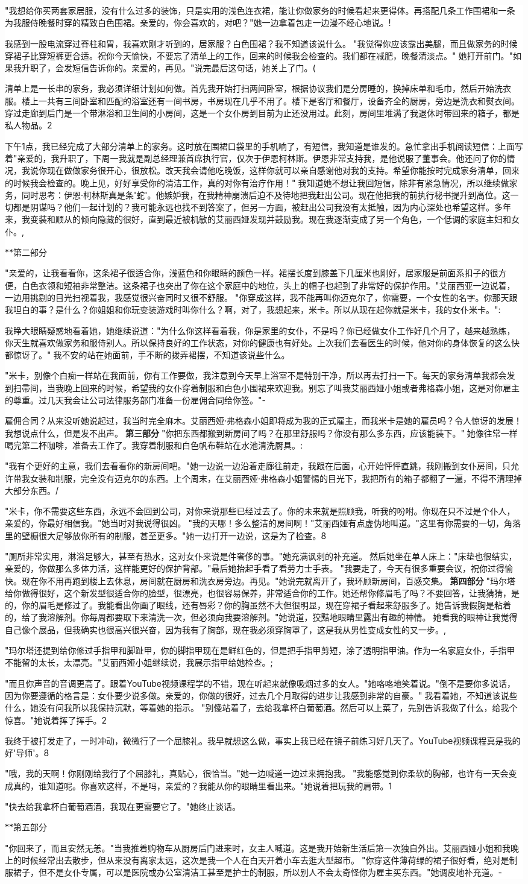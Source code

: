"我想给你买两套家居服，没有什么过多的装饰，只是实用的浅色连衣裙，能让你做家务的时候看起来更得体。再搭配几条工作围裙和一条为我服侍晚餐时穿的精致白色围裙。亲爱的，你会喜欢的，对吧？"她一边拿着包走一边漫不经心地说。!

我感到一股电流穿过脊柱和胃，我喜欢刚才听到的，居家服？白色围裙？我不知道该说什么。 "我觉得你应该露出美腿，而且做家务的时候穿裙子比穿短裤更合适。祝你今天愉快，不要忘了清单上的工作，回来的时候我会检查的。我们都在减肥，晚餐清淡点。" 她打开前门。"如果我升职了，会发短信告诉你的。亲爱的，再见。"说完最后这句话，她关上了门。(

清单上是一长串的家务，我必须详细计划如何做。首先我开始打扫两间卧室，根据协议我们是分房睡的，换掉床单和毛巾，然后开始洗衣服。楼上一共有三间卧室和匹配的浴室还有一间书房，书房现在几乎不用了。楼下是客厅和餐厅，设备齐全的厨房，旁边是洗衣和熨衣间。穿过走廊到后门是一个带淋浴和卫生间的小房间，这是一个女仆房到目前为止还没用过。此刻，房间里堆满了我退休时带回来的箱子，都是私人物品。2

下午1点，我已经完成了大部分清单上的家务。这时放在围裙口袋里的手机响了，有短信，我知道是谁发的。急忙拿出手机阅读短信：上面写着"亲爱的，我升职了，下周一我就是副总经理兼首席执行官，仅次于伊恩柯林斯。伊恩非常支持我，是他说服了董事会。他还问了你的情况，我说你现在做做家务很开心，很放松。改天我会请他吃晚饭，这样你就可以亲自感谢他对我的支持。希望你能按时完成家务清单，回来的时候我会检查的。晚上见，好好享受你的清洁工作，真的对你有治疗作用！" 我知道她不想让我回短信，除非有紧急情况，所以继续做家务，同时思考：伊恩·柯林斯真是条'蛇'。他嫉妒我，在我精神崩溃后迫不及待地把我赶出公司。现在他把我的前执行秘书提升到高位。这一切都是阴谋吗？他们一起计划的？我可能永远也找不到答案了，但另一方面，被赶出公司我没有太抵触，因为内心深处也希望这样。多年来，我变装和顺从的倾向隐藏的很好，直到最近被机敏的艾丽西娅发现并鼓励我。现在我逐渐变成了另一个角色，一个低调的家庭主妇和女仆。,

**第二部分

"亲爱的，让我看看你，这条裙子很适合你，浅蓝色和你眼睛的颜色一样。裙摆长度到膝盖下几厘米也刚好，居家服是前面系扣子的很方便，白色衣领和短袖非常整洁。这条裙子也突出了你在这个家庭中的地位，头上的帽子也起到了非常好的保护作用。"艾丽西亚一边说着，一边用挑剔的目光扫视着我，我感觉很兴奋同时又很不舒服。 "你穿成这样，我不能再叫你迈克尔了，你需要，一个女性的名字。你那天跟我坦白的事？是什么？你姐姐和你玩变装游戏时叫你什么？啊，对了，我想起来，米卡。所以从现在起你就是米卡，我的女仆米卡。":

我睁大眼睛疑惑地看着她，她继续说道："为什么你这样看着我，你是家里的女仆，不是吗？你已经做女仆工作好几个月了，越来越熟练，你天生就喜欢做家务和服侍别人。所以保持良好的工作状态，对你的健康也有好处。上次我们去看医生的时候，他对你的身体恢复的这么快都惊讶了。" 我不安的站在她面前，手不断的拨弄裙摆，不知道该说些什么。

"米卡，别像个白痴一样站在我面前，你有工作要做，我注意到今天早上浴室不是特别干净，所以再去打扫一下。每天的家务清单我都会发到扫帚间，当我晚上回来的时候，希望我的女仆穿着制服和白色小围裙来欢迎我。别忘了叫我艾丽西娅小姐或者弗格森小姐，这是对你雇主的尊重。过几天我会让公司法律服务部门准备一份雇佣合同给你签。"-

雇佣合同？从来没听她说起过，我当时完全麻木。艾丽西娅·弗格森小姐即将成为我的正式雇主，而我米卡是她的雇员吗？令人惊讶的发展！我想说点什么，但是发不出声。 **第三部分** "你把东西都搬到新房间了吗？在那里舒服吗？你没有那么多东西，应该能装下。" 她像往常一样喝完第二杯咖啡，准备去工作了。我穿着制服和白色帆布鞋站在水池清洗厨具。:

"我有个更好的主意，我们去看看你的新房间吧。"她一边说一边沿着走廊往前走，我跟在后面，心开始怦怦直跳，我刚搬到女仆房间，只允许带我女装和制服，完全没有迈克尔的东西。上个周末，在艾丽西娅·弗格森小姐警惕的目光下，我把所有的箱子都翻了一遍，不得不清理掉大部分东西。/

"米卡，你不需要这些东西，永远不会回到公司，对你来说那些已经过去了。你的未来就是照顾我，听我的吩咐。你现在只不过是个仆人，亲爱的，你最好相信我。"她当时对我说得很凶。 "我的天哪！多么整洁的房间啊！"艾丽西娅有点虚伪地叫道。"这里有你需要的一切，角落里的壁橱很大足够放你所有的制服，甚至更多。"她一边打开一边说，这是为了检查。8

"厕所非常实用，淋浴足够大，甚至有热水，这对女仆来说是件奢侈的事。"她充满讽刺的补充道。 然后她坐在单人床上："床垫也很结实，亲爱的，你做那么多体力活，这样能更好的保护背部。"最后她抬起手看了看劳力士手表。 "我要走了，今天有很多重要会议，祝你过得愉快。现在你不用再跑到楼上去休息，房间就在厨房和洗衣房旁边。再见。"她说完就离开了，我环顾新房间，百感交集。 **第四部分** "玛尔塔给你做得很好，这个新发型很适合你的脸型，很漂亮，也很容易保养，非常适合你的工作。她还帮你修眉毛了吗？不要回答，让我猜猜，是的，你的眉毛是修过了。我能看出你画了眼线，还有唇彩？你的胸虽然不大但很明显，现在穿裙子看起来舒服多了。她告诉我假胸是粘着的，给了我溶解剂。你每周都要取下来清洗一次，但必须向我要溶解剂。"她说道，狡黠地眼睛里露出有趣的神情。 她看我的眼神让我觉得自己像个展品，但我确实也很高兴很兴奋，因为我有了胸部，现在我必须穿胸罩了，这是我从男性变成女性的又一步。,

"玛尔塔还提到给你修过手指甲和脚趾甲，你的脚指甲现在是鲜红色的，但是把手指甲剪短，涂了透明指甲油。作为一名家庭女仆，手指甲不能留的太长，太漂亮。"艾丽西娅小姐继续说，我展示指甲给她检查。;

"而且你声音的音调更高了。跟着YouTube视频课程学的不错，现在听起来就像吸烟过多的女人。"她咯咯地笑着说。"倒不是要你多说话，因为你要遵循的格言是：女仆要少说多做。亲爱的，你做的很好，过去几个月取得的进步让我感到非常的自豪。" 我看着她，不知道该说些什么，她没有问我所以我保持沉默，等着她的指示。 "别傻站着了，去给我拿杯白葡萄酒。然后可以上菜了，先别告诉我做了什么，给我个惊喜。"她说着挥了挥手。2

我终于被打发走了，一时冲动，微微行了一个屈膝礼。我早就想这么做，事实上我已经在镜子前练习好几天了。YouTube视频课程真是我的好'导师'。8

"哦，我的天啊！你刚刚给我行了个屈膝礼，真贴心，很恰当。"她一边喊道一边过来拥抱我。 "我能感觉到你柔软的胸部，也许有一天会变成真的，谁知道呢。你喜欢这样，不是吗，亲爱的？我能从你的眼睛里看出来。"她说着把玩我的肩带。1

"快去给我拿杯白葡萄酒酒，我现在更需要它了。"她终止谈话。

**第五部分

"你回来了，而且安然无恙。"当我推着购物车从厨房后门进来时，女主人喊道。这是我开始新生活后第一次独自外出。艾丽西娅小姐和我晚上的时候经常出去散步，但从来没有离家太远，这次是我一个人在白天开着小车去逛大型超市。 "你穿这件薄荷绿的裙子很好看，绝对是制服裙子，但不是女仆专属，可以是医院或办公室清洁工甚至是护士的制服，所以别人不会太奇怪你为雇主买东西。"她调皮地补充道。-
